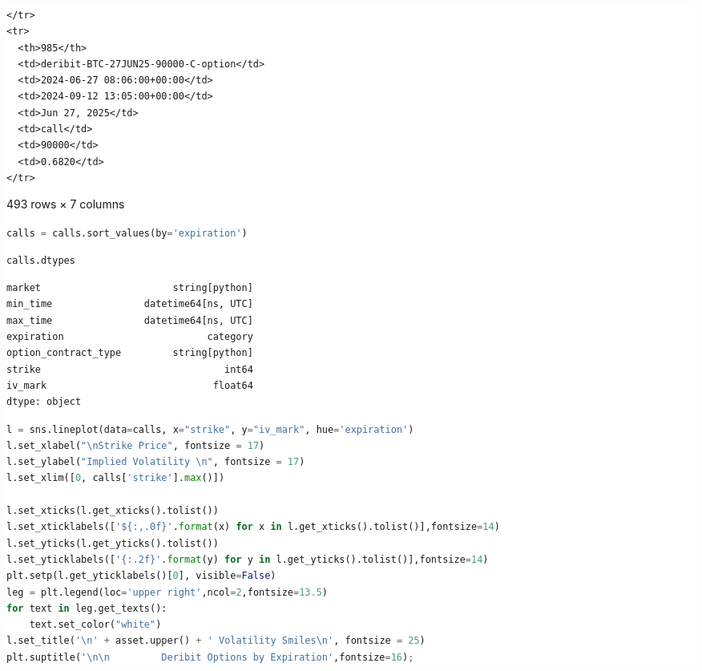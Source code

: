     </tr>
    <tr>
      <th>985</th>
      <td>deribit-BTC-27JUN25-90000-C-option</td>
      <td>2024-06-27 08:06:00+00:00</td>
      <td>2024-09-12 13:05:00+00:00</td>
      <td>Jun 27, 2025</td>
      <td>call</td>
      <td>90000</td>
      <td>0.6820</td>
    </tr>
  </tbody>
</table>
<p>493 rows × 7 columns</p>
</div>




```python
calls = calls.sort_values(by='expiration')
```


```python
calls.dtypes
```




    market                       string[python]
    min_time                datetime64[ns, UTC]
    max_time                datetime64[ns, UTC]
    expiration                         category
    option_contract_type         string[python]
    strike                                int64
    iv_mark                             float64
    dtype: object




```python
l = sns.lineplot(data=calls, x="strike", y="iv_mark", hue='expiration')
l.set_xlabel("\nStrike Price", fontsize = 17)
l.set_ylabel("Implied Volatility \n", fontsize = 17)
l.set_xlim([0, calls['strike'].max()])

l.set_xticks(l.get_xticks().tolist())
l.set_xticklabels(['${:,.0f}'.format(x) for x in l.get_xticks().tolist()],fontsize=14)
l.set_yticks(l.get_yticks().tolist())
l.set_yticklabels(['{:.2f}'.format(y) for y in l.get_yticks().tolist()],fontsize=14)
plt.setp(l.get_yticklabels()[0], visible=False)    
leg = plt.legend(loc='upper right',ncol=2,fontsize=13.5)
for text in leg.get_texts():
    text.set_color("white")
l.set_title('\n' + asset.upper() + ' Volatility Smiles\n', fontsize = 25)
plt.suptitle('\n\n         Deribit Options by Expiration',fontsize=16);
```
